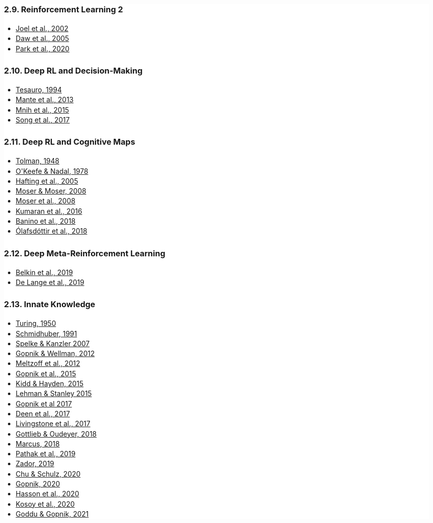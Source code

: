 ### 2.9. Reinforcement Learning 2

- [Joel et al., 2002](https://doi.org/10.1016/S0893-6080(02)00047-3)
- [Daw et al., 2005](https://doi.org/10.1038/nn1560)
- [Park et al., 2020](https://doi.org/10.1146/annurev-neuro-070918-050452)

### 2.10. Deep RL and Decision-Making

- [Tesauro, 1994](https://doi.org/10.1162/neco.1994.6.2.215)
- [Mante et al., 2013](https://doi.org/10.1038/nature12742)
- [Mnih et al., 2015](http://www.nature.com/doifinder/10.1038/nature14236)
- [Song et al., 2017](https://doi.org/10.7554/eLife.21492)

### 2.11. Deep RL and Cognitive Maps

- [Tolman, 1948](https://psycnet.apa.org/doi/10.1037/h0061626)
- [O'Keefe & Nadal, 1978](https://discovery.ucl.ac.uk/id/eprint/10103569)
- [Hafting et al., 2005](https://doi.org/10.1038/nature03721)
- [Moser & Moser, 2008](https://doi.org/10.1002/hipo.20483)
- [Moser et al., 2008](https://doi.org/10.1146/annurev.neuro.31.061307.090723)
- [Kumaran et al., 2016](http://dx.doi.org/10.1016/j.tics.2016.05.004)
- [Banino et al., 2018](https://doi.org/10.1038/s41586-018-0102-6)
- [Ólafsdóttir et al., 2018](https://doi.org/10.1016%2Fj.cub.2017.10.073)

### 2.12. Deep Meta-Reinforcement Learning

- [Belkin et al., 2019](https://www.pnas.org/cgi/doi/10.1073/pnas.1903070116)
- [De Lange et al., 2019](https://doi.org/10.48550/arXiv.1909.08383)

### 2.13. Innate Knowledge

- [Turing, 1950](https://www.jstor.org/stable/2251299)
- [Schmidhuber, 1991](https://doi.org/10.1162/neco.1992.4.1.131)
- [Spelke & Kanzler 2007](https://doi.org/10.1111/j.1467-7687.2007.00569.x)
- [Gopnik & Wellman, 2012](https://doi.org/10.1037/a0028044)
- [Meltzoff et al., 2012](https://doi.org/10.1037%2Fa0027440)
- [Gopnik et al., 2015](https://doi.org/10.1177/0963721414556653)
- [Kidd & Hayden, 2015](https://doi.org/10.1016%2Fj.neuron.2015.09.010)
- [Lehman & Stanley 2015](https://doi.org/10.1007/978-3-319-15524-1)
- [Gopnik et al 2017](https://doi.org/10.1073/pnas.1700811114)
- [Deen et al., 2017](https://doi.org/10.1038/ncomms13995)
- [Livingstone et al., 2017](https://doi.org/10.1038/ncomms14897)
- [Gottlieb & Oudeyer, 2018](https://doi.org/10.1038/s41583-018-0078-0)
- [Marcus, 2018](https://doi.org/10.48550/arXiv.1801.05667)
- [Pathak et al., 2019](https://doi.org/10.48550/arXiv.1705.05363)
- [Zador, 2019](https://doi.org/10.1038/s41467-019-11786-6)
- [Chu & Schulz, 2020](https://doi.org/10.1146/annurev-devpsych-070120-014806)
- [Gopnik, 2020](https://doi.org/10.1098/rstb.2019.0502)
- [Hasson et al., 2020](https://doi.org/10.1016/j.neuron.2019.12.002)
- [Kosoy et al., 2020](https://doi.org/10.48550/arXiv.2005.02880)
- [Goddu & Gopnik, 2021](https://doi.org/10.1037/dev0000872)
